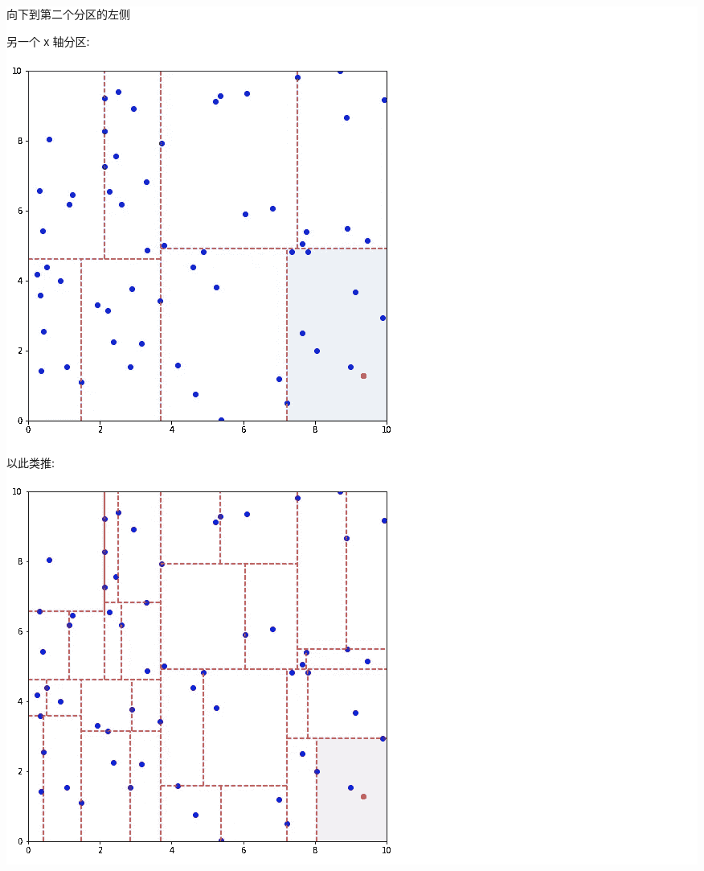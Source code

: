 向下到第二个分区的左侧

另一个 x 轴分区:

![](img/61dd3807122355060559e05fd25e3522.png)

以此类推:

![](img/29092e595c7edcb84691797df17e2757.png)
